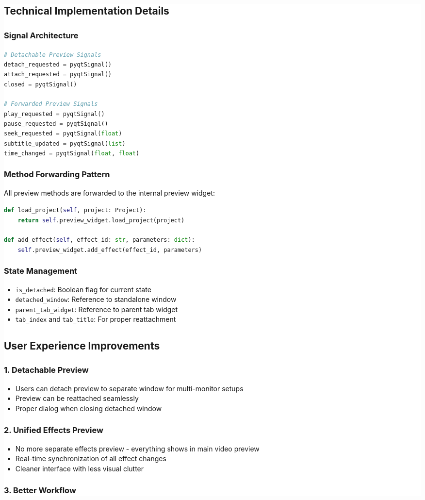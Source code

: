 ## Technical Implementation Details

### Signal Architecture

```python
# Detachable Preview Signals
detach_requested = pyqtSignal()
attach_requested = pyqtSignal()
closed = pyqtSignal()

# Forwarded Preview Signals
play_requested = pyqtSignal()
pause_requested = pyqtSignal()
seek_requested = pyqtSignal(float)
subtitle_updated = pyqtSignal(list)
time_changed = pyqtSignal(float, float)
```

### Method Forwarding Pattern

All preview methods are forwarded to the internal preview widget:

```python
def load_project(self, project: Project):
    return self.preview_widget.load_project(project)

def add_effect(self, effect_id: str, parameters: dict):
    self.preview_widget.add_effect(effect_id, parameters)
```

### State Management

- `is_detached`: Boolean flag for current state
- `detached_window`: Reference to standalone window
- `parent_tab_widget`: Reference to parent tab widget
- `tab_index` and `tab_title`: For proper reattachment

## User Experience Improvements

### 1. Detachable Preview

- Users can detach preview to separate window for multi-monitor setups
- Preview can be reattached seamlessly
- Proper dialog when closing detached window

### 2. Unified Effects Preview

- No more separate effects preview - everything shows in main video preview
- Real-time synchronization of all effect changes
- Cleaner interface with less visual clutter

### 3. Better Workflow
